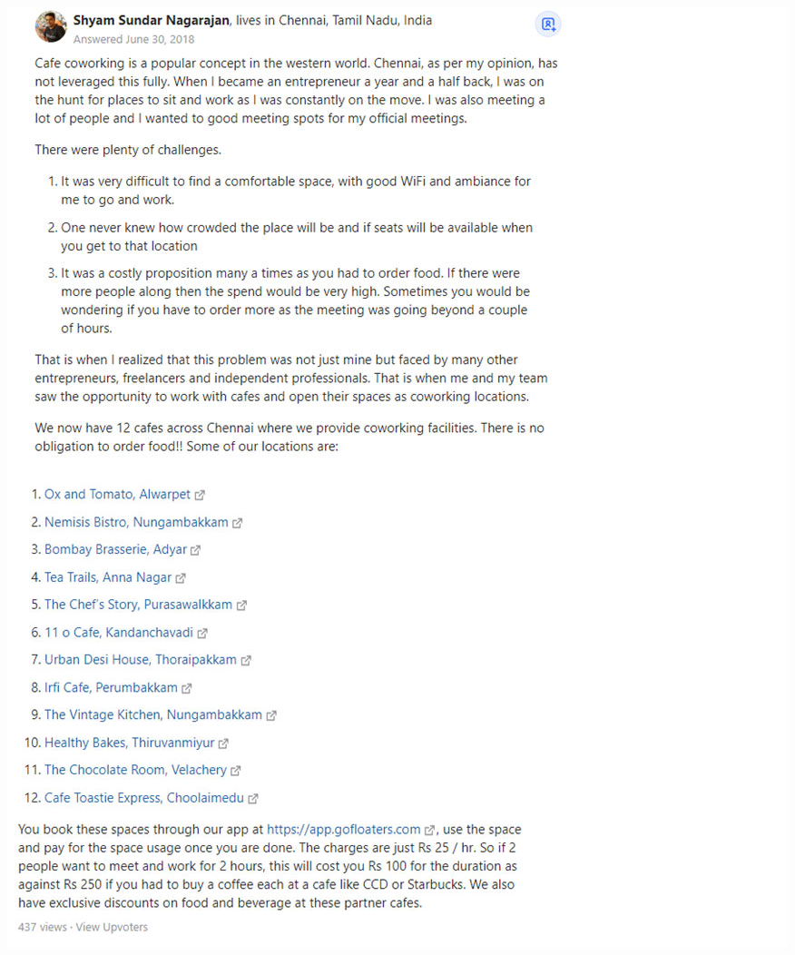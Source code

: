 ![Practical guide to gain new leads from Quora](./image05.jpg)

![Practical guide to gain new leads from Quora](./image06.jpg)

